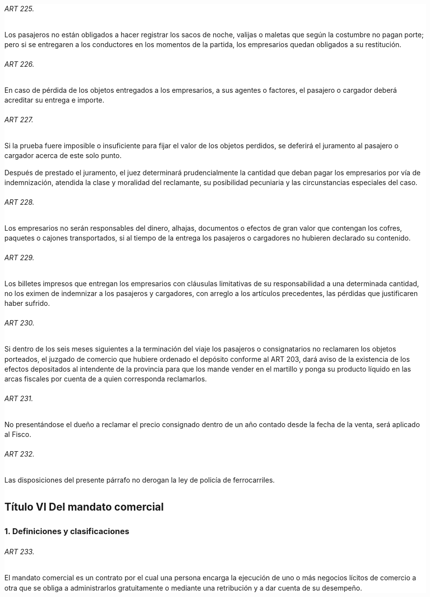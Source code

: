 ###### ART 225.

Los pasajeros no están obligados a hacer registrar los sacos de noche, valijas o maletas que según la costumbre no pagan porte; pero si se entregaren a los conductores en los momentos de la partida, los empresarios quedan obligados a su restitución.

###### ART 226.

En caso de pérdida de los objetos entregados a los empresarios, a sus agentes o factores, el pasajero o cargador deberá acreditar su entrega e importe.

###### ART 227.

Si la prueba fuere imposible o insuficiente para fijar el valor de los objetos perdidos, se deferirá el juramento al pasajero o cargador acerca de este solo punto.

Después de prestado el juramento, el juez determinará prudencialmente la cantidad que deban pagar los empresarios por vía de indemnización, atendida la clase y moralidad del reclamante, su posibilidad pecuniaria y las circunstancias especiales del caso.

###### ART 228.

Los empresarios no serán responsables del dinero, alhajas, documentos o efectos de gran valor que contengan los cofres, paquetes o cajones transportados, si al tiempo de la entrega los pasajeros o cargadores no hubieren declarado su contenido.

###### ART 229.

Los billetes impresos que entregan los empresarios con cláusulas limitativas de su responsabilidad a una determinada cantidad, no los eximen de indemnizar a los pasajeros y cargadores, con arreglo a los artículos precedentes, las pérdidas que justificaren haber sufrido.

###### ART 230.

Si dentro de los seis meses siguientes a la terminación del viaje los pasajeros o consignatarios no reclamaren los objetos porteados, el juzgado de comercio que hubiere ordenado el depósito conforme al ART 203, dará aviso de la existencia de los efectos depositados al intendente de la provincia para que los mande vender en el martillo y ponga su producto líquido en las arcas fiscales por cuenta de a quien corresponda reclamarlos.

###### ART 231.

No presentándose el dueño a reclamar el precio consignado dentro de un año contado desde la fecha de la venta, será aplicado al Fisco.

###### ART 232.

Las disposiciones del presente párrafo no derogan la ley de policía de ferrocarriles.

## Título VI Del mandato comercial

### 1. Definiciones y clasificaciones

###### ART 233.

El mandato comercial es un contrato por el cual una persona encarga la ejecución de uno o más negocios lícitos de comercio a otra que se obliga a administrarlos gratuitamente o mediante una retribución y a dar cuenta de su desempeño.
